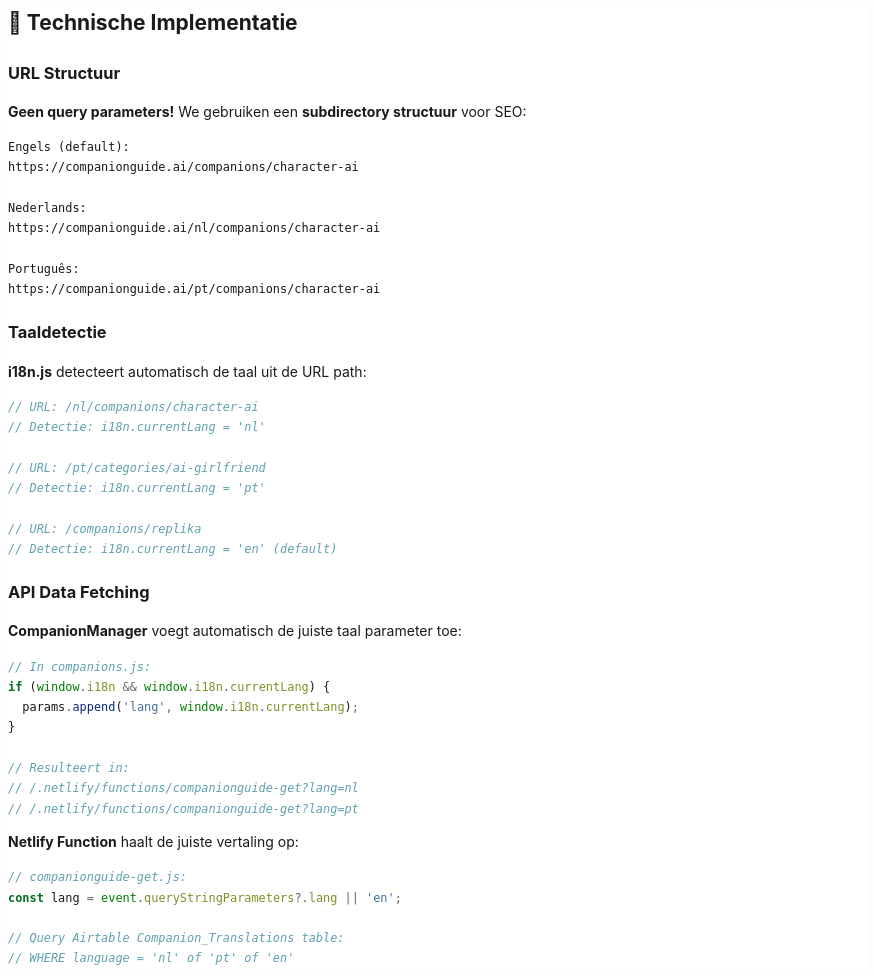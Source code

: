 
## 🔧 Technische Implementatie

### URL Structuur

**Geen query parameters!** We gebruiken een **subdirectory structuur** voor SEO:

```
Engels (default):
https://companionguide.ai/companions/character-ai

Nederlands:
https://companionguide.ai/nl/companions/character-ai

Português:
https://companionguide.ai/pt/companions/character-ai
```

### Taaldetectie

**i18n.js** detecteert automatisch de taal uit de URL path:

```javascript
// URL: /nl/companions/character-ai
// Detectie: i18n.currentLang = 'nl'

// URL: /pt/categories/ai-girlfriend
// Detectie: i18n.currentLang = 'pt'

// URL: /companions/replika
// Detectie: i18n.currentLang = 'en' (default)
```

### API Data Fetching

**CompanionManager** voegt automatisch de juiste taal parameter toe:

```javascript
// In companions.js:
if (window.i18n && window.i18n.currentLang) {
  params.append('lang', window.i18n.currentLang);
}

// Resulteert in:
// /.netlify/functions/companionguide-get?lang=nl
// /.netlify/functions/companionguide-get?lang=pt
```

**Netlify Function** haalt de juiste vertaling op:

```javascript
// companionguide-get.js:
const lang = event.queryStringParameters?.lang || 'en';

// Query Airtable Companion_Translations table:
// WHERE language = 'nl' of 'pt' of 'en'
```
